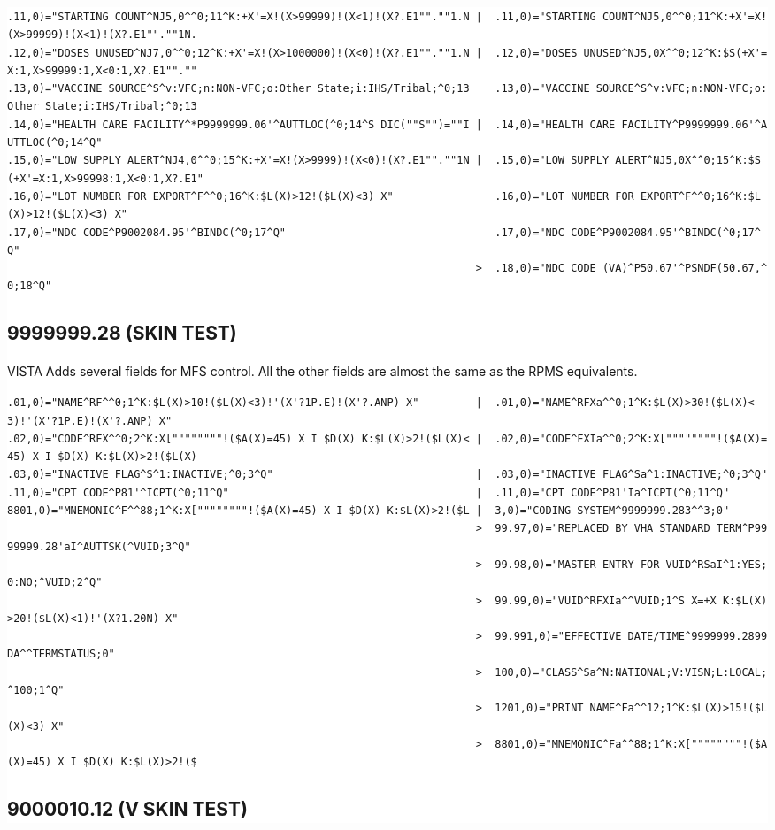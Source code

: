 ```
.11,0)="STARTING COUNT^NJ5,0^^0;11^K:+X'=X!(X>99999)!(X<1)!(X?.E1"".""1.N |  .11,0)="STARTING COUNT^NJ5,0^^0;11^K:+X'=X!(X>99999)!(X<1)!(X?.E1"".""1N.
.12,0)="DOSES UNUSED^NJ7,0^^0;12^K:+X'=X!(X>1000000)!(X<0)!(X?.E1"".""1.N |  .12,0)="DOSES UNUSED^NJ5,0X^^0;12^K:$S(+X'=X:1,X>99999:1,X<0:1,X?.E1"".""
.13,0)="VACCINE SOURCE^S^v:VFC;n:NON-VFC;o:Other State;i:IHS/Tribal;^0;13    .13,0)="VACCINE SOURCE^S^v:VFC;n:NON-VFC;o:Other State;i:IHS/Tribal;^0;13
.14,0)="HEALTH CARE FACILITY^*P9999999.06'^AUTTLOC(^0;14^S DIC(""S"")=""I |  .14,0)="HEALTH CARE FACILITY^P9999999.06'^AUTTLOC(^0;14^Q"
.15,0)="LOW SUPPLY ALERT^NJ4,0^^0;15^K:+X'=X!(X>9999)!(X<0)!(X?.E1"".""1N |  .15,0)="LOW SUPPLY ALERT^NJ5,0X^^0;15^K:$S(+X'=X:1,X>99998:1,X<0:1,X?.E1"
.16,0)="LOT NUMBER FOR EXPORT^F^^0;16^K:$L(X)>12!($L(X)<3) X"                .16,0)="LOT NUMBER FOR EXPORT^F^^0;16^K:$L(X)>12!($L(X)<3) X"
.17,0)="NDC CODE^P9002084.95'^BINDC(^0;17^Q"                                 .17,0)="NDC CODE^P9002084.95'^BINDC(^0;17^Q"
                                                                          >  .18,0)="NDC CODE (VA)^P50.67'^PSNDF(50.67,^0;18^Q"
```

## 9999999.28 (SKIN TEST)

VISTA Adds several fields for MFS control. All the other fields are almost the
same as the RPMS equivalents.

```
.01,0)="NAME^RF^^0;1^K:$L(X)>10!($L(X)<3)!'(X'?1P.E)!(X'?.ANP) X"         |  .01,0)="NAME^RFXa^^0;1^K:$L(X)>30!($L(X)<3)!'(X'?1P.E)!(X'?.ANP) X"
.02,0)="CODE^RFX^^0;2^K:X[""""""""!($A(X)=45) X I $D(X) K:$L(X)>2!($L(X)< |  .02,0)="CODE^FXIa^^0;2^K:X[""""""""!($A(X)=45) X I $D(X) K:$L(X)>2!($L(X)
.03,0)="INACTIVE FLAG^S^1:INACTIVE;^0;3^Q"                                |  .03,0)="INACTIVE FLAG^Sa^1:INACTIVE;^0;3^Q"
.11,0)="CPT CODE^P81'^ICPT(^0;11^Q"                                       |  .11,0)="CPT CODE^P81'Ia^ICPT(^0;11^Q"
8801,0)="MNEMONIC^F^^88;1^K:X[""""""""!($A(X)=45) X I $D(X) K:$L(X)>2!($L |  3,0)="CODING SYSTEM^9999999.283^^3;0"
                                                                          >  99.97,0)="REPLACED BY VHA STANDARD TERM^P9999999.28'aI^AUTTSK(^VUID;3^Q"
                                                                          >  99.98,0)="MASTER ENTRY FOR VUID^RSaI^1:YES;0:NO;^VUID;2^Q"
                                                                          >  99.99,0)="VUID^RFXIa^^VUID;1^S X=+X K:$L(X)>20!($L(X)<1)!'(X?1.20N) X"
                                                                          >  99.991,0)="EFFECTIVE DATE/TIME^9999999.2899DA^^TERMSTATUS;0"
                                                                          >  100,0)="CLASS^Sa^N:NATIONAL;V:VISN;L:LOCAL;^100;1^Q"
                                                                          >  1201,0)="PRINT NAME^Fa^^12;1^K:$L(X)>15!($L(X)<3) X"
                                                                          >  8801,0)="MNEMONIC^Fa^^88;1^K:X[""""""""!($A(X)=45) X I $D(X) K:$L(X)>2!($
```

## 9000010.12 (V SKIN TEST)
